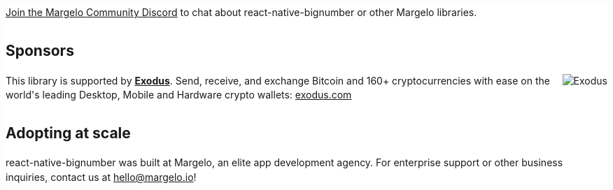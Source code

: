 [Join the Margelo Community Discord](https://discord.gg/6CSHz2qAvA) to chat about react-native-bignumber or other Margelo libraries.

## Sponsors

<a href="https://exodus.com">
  <img align="right" src="img/exodus.svg" height="65" alt="Exodus" />
</a>

This library is supported by [**Exodus**](https://exodus.com).
Send, receive, and exchange Bitcoin and 160+ cryptocurrencies with ease on the world's leading Desktop, Mobile and Hardware crypto wallets: [exodus.com](https://www.exodus.com/)

## Adopting at scale

react-native-bignumber was built at Margelo, an elite app development agency. For enterprise support or other business inquiries, contact us at <a href="mailto:hello@margelo.io?subject=Adopting react-native-bignumber at scale">hello@margelo.io</a>!
